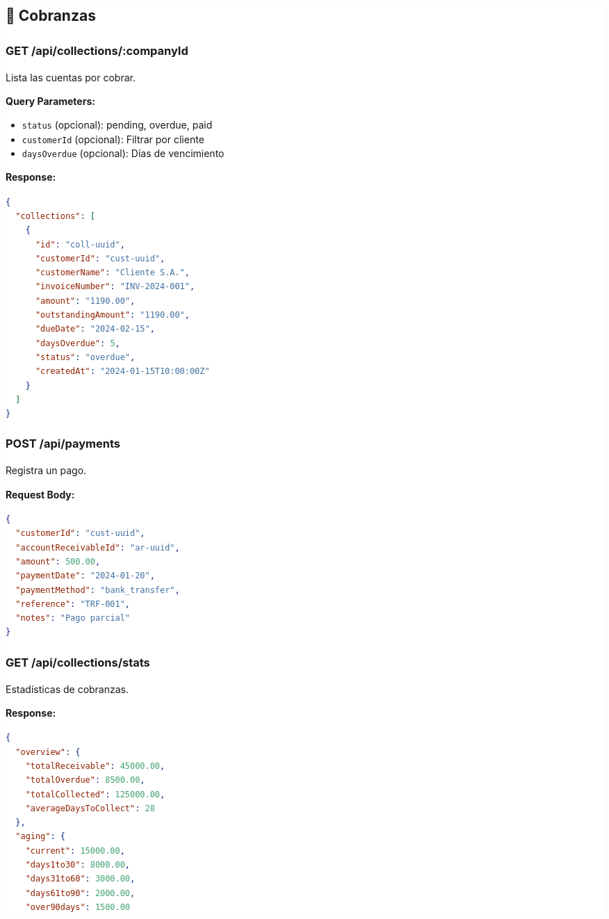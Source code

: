 ## 💸 Cobranzas

### GET /api/collections/:companyId
Lista las cuentas por cobrar.

**Query Parameters:**
- `status` (opcional): pending, overdue, paid
- `customerId` (opcional): Filtrar por cliente
- `daysOverdue` (opcional): Días de vencimiento

**Response:**
```json
{
  "collections": [
    {
      "id": "coll-uuid",
      "customerId": "cust-uuid",
      "customerName": "Cliente S.A.",
      "invoiceNumber": "INV-2024-001",
      "amount": "1190.00",
      "outstandingAmount": "1190.00",
      "dueDate": "2024-02-15",
      "daysOverdue": 5,
      "status": "overdue",
      "createdAt": "2024-01-15T10:00:00Z"
    }
  ]
}
```

### POST /api/payments
Registra un pago.

**Request Body:**
```json
{
  "customerId": "cust-uuid",
  "accountReceivableId": "ar-uuid",
  "amount": 500.00,
  "paymentDate": "2024-01-20",
  "paymentMethod": "bank_transfer",
  "reference": "TRF-001",
  "notes": "Pago parcial"
}
```

### GET /api/collections/stats
Estadísticas de cobranzas.

**Response:**
```json
{
  "overview": {
    "totalReceivable": 45000.00,
    "totalOverdue": 8500.00,
    "totalCollected": 125000.00,
    "averageDaysToCollect": 28
  },
  "aging": {
    "current": 15000.00,
    "days1to30": 8000.00,
    "days31to60": 3000.00,
    "days61to90": 2000.00,
    "over90days": 1500.00
```